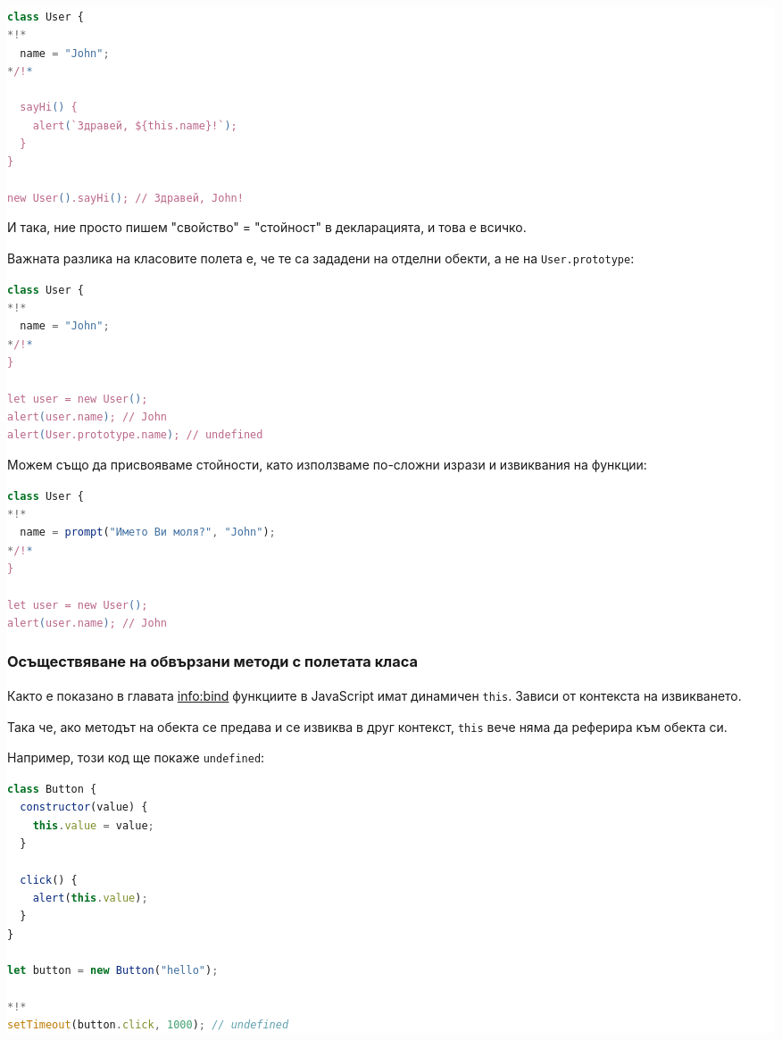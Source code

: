 ```js run
class User {
*!*
  name = "John";
*/!*

  sayHi() {
    alert(`Здравей, ${this.name}!`);
  }
}

new User().sayHi(); // Здравей, John!
```

И така, ние просто пишем "свойство" = "стойност" в декларацията, и това е всичко.

Важната разлика на класовите полета е, че те са зададени на отделни обекти, а не на `User.prototype`:

```js run
class User {
*!*
  name = "John";
*/!*
}

let user = new User();
alert(user.name); // John
alert(User.prototype.name); // undefined
```

Можем също да присвояваме стойности, като използваме по-сложни изрази и извиквания на функции:

```js run
class User {
*!*
  name = prompt("Името Ви моля?", "John");
*/!*
}

let user = new User();
alert(user.name); // John
```

### Осъществяване на обвързани методи с полетата класа

Както е показано в главата <info:bind> функциите в JavaScript имат динамичен `this`. Зависи от контекста на извикването.

Така че, ако методът на обекта се предава и се извиква в друг контекст, `this` вече няма да реферира към обекта си.

Например, този код ще покаже `undefined`:

```js run
class Button {
  constructor(value) {
    this.value = value;
  }

  click() {
    alert(this.value);
  }
}

let button = new Button("hello");

*!*
setTimeout(button.click, 1000); // undefined
```